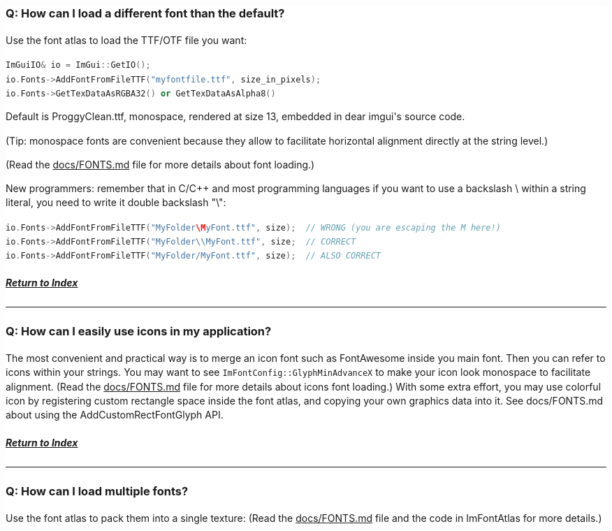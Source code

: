 ### Q: How can I load a different font than the default?

Use the font atlas to load the TTF/OTF file you want:

```cpp
ImGuiIO& io = ImGui::GetIO();
io.Fonts->AddFontFromFileTTF("myfontfile.ttf", size_in_pixels);
io.Fonts->GetTexDataAsRGBA32() or GetTexDataAsAlpha8()
```

Default is ProggyClean.ttf, monospace, rendered at size 13, embedded in dear imgui's source code.

(Tip: monospace fonts are convenient because they allow to facilitate horizontal alignment directly at the string
level.)

(Read the [docs/FONTS.md](https://github.com/ocornut/imgui/blob/master/docs/FONTS.md) file for more details about font
loading.)

New programmers: remember that in C/C++ and most programming languages if you want to use a
backslash \ within a string literal, you need to write it double backslash "\\":

```cpp
io.Fonts->AddFontFromFileTTF("MyFolder\MyFont.ttf", size);  // WRONG (you are escaping the M here!)
io.Fonts->AddFontFromFileTTF("MyFolder\\MyFont.ttf", size;  // CORRECT
io.Fonts->AddFontFromFileTTF("MyFolder/MyFont.ttf", size);  // ALSO CORRECT
```

##### [Return to Index](#index)

---

### Q: How can I easily use icons in my application?

The most convenient and practical way is to merge an icon font such as FontAwesome inside you
main font. Then you can refer to icons within your strings.
You may want to see `ImFontConfig::GlyphMinAdvanceX` to make your icon look monospace to facilitate alignment.
(Read the [docs/FONTS.md](https://github.com/ocornut/imgui/blob/master/docs/FONTS.md) file for more details about icons
font loading.)
With some extra effort, you may use colorful icon by registering custom rectangle space inside the font atlas,
and copying your own graphics data into it. See docs/FONTS.md about using the AddCustomRectFontGlyph API.

##### [Return to Index](#index)

---

### Q: How can I load multiple fonts?

Use the font atlas to pack them into a single texture:
(Read the [docs/FONTS.md](https://github.com/ocornut/imgui/blob/master/docs/FONTS.md) file and the code in ImFontAtlas
for more details.)
